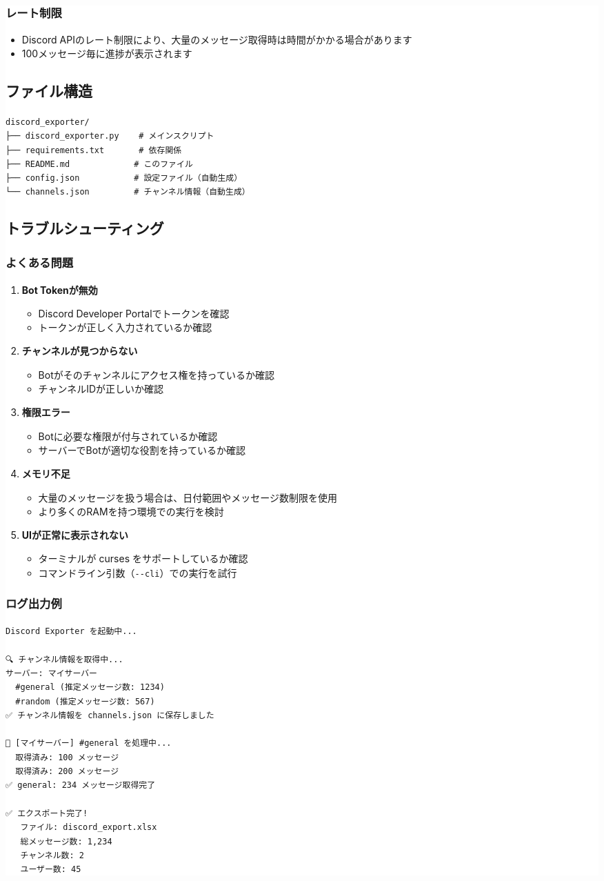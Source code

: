 ### レート制限
- Discord APIのレート制限により、大量のメッセージ取得時は時間がかかる場合があります
- 100メッセージ毎に進捗が表示されます

## ファイル構造

```
discord_exporter/
├── discord_exporter.py    # メインスクリプト
├── requirements.txt       # 依存関係
├── README.md             # このファイル
├── config.json           # 設定ファイル（自動生成）
└── channels.json         # チャンネル情報（自動生成）
```

## トラブルシューティング

### よくある問題

1. **Bot Tokenが無効**
   - Discord Developer Portalでトークンを確認
   - トークンが正しく入力されているか確認

2. **チャンネルが見つからない**
   - Botがそのチャンネルにアクセス権を持っているか確認
   - チャンネルIDが正しいか確認

3. **権限エラー**
   - Botに必要な権限が付与されているか確認
   - サーバーでBotが適切な役割を持っているか確認

4. **メモリ不足**
   - 大量のメッセージを扱う場合は、日付範囲やメッセージ数制限を使用
   - より多くのRAMを持つ環境での実行を検討

5. **UIが正常に表示されない**
   - ターミナルが curses をサポートしているか確認
   - コマンドライン引数（`--cli`）での実行を試行

### ログ出力例

```
Discord Exporter を起動中...

🔍 チャンネル情報を取得中...
サーバー: マイサーバー
  #general (推定メッセージ数: 1234)
  #random (推定メッセージ数: 567)
✅ チャンネル情報を channels.json に保存しました

🔄 [マイサーバー] #general を処理中...
  取得済み: 100 メッセージ
  取得済み: 200 メッセージ
✅ general: 234 メッセージ取得完了

✅ エクスポート完了!
   ファイル: discord_export.xlsx
   総メッセージ数: 1,234
   チャンネル数: 2
   ユーザー数: 45
```

